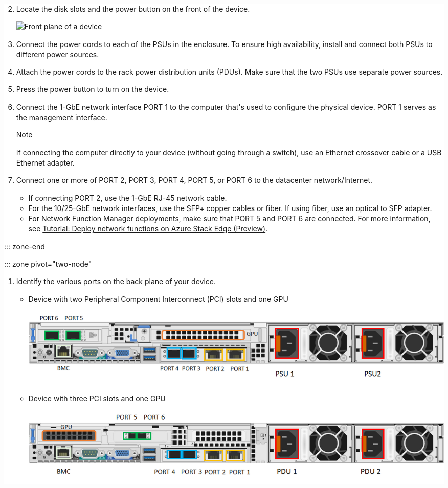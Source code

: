 2. Locate the disk slots and the power button on the front of the device.

    ![Front plane of a device](./media/azure-stack-edge-gpu-deploy-install/front-plane-labeled.png)

3. Connect the power cords to each of the PSUs in the enclosure. To ensure high availability, install and connect both PSUs to different power sources. 
4. Attach the power cords to the rack power distribution units (PDUs). Make sure that the two PSUs use separate power sources.
5. Press the power button to turn on the device.
6. Connect the 1-GbE network interface PORT 1 to the computer that's used to configure the physical device. PORT 1 serves as the management interface.
    
    > [!NOTE]
    > If connecting the computer directly to your device (without going through a switch), use an Ethernet crossover cable or a USB Ethernet adapter.

7. Connect one or more of PORT 2, PORT 3, PORT 4, PORT 5, or PORT 6 to the datacenter network/Internet.

    - If connecting PORT 2, use the 1-GbE RJ-45 network cable.
    - For the 10/25-GbE network interfaces, use the SFP+ copper cables or fiber. If using fiber, use an optical to SFP adapter.
    - For Network Function Manager deployments, make sure that PORT 5 and PORT 6 are connected. For more information, see [Tutorial: Deploy network functions on Azure Stack Edge (Preview)](../network-function-manager/deploy-functions.md).

::: zone-end

::: zone pivot="two-node"

1. Identify the various ports on the back plane of your device. 

    - Device with two Peripheral Component Interconnect (PCI) slots and one GPU
     
        ![Back plane of a cabled device 1.](./media/azure-stack-edge-gpu-deploy-install/backplane-ports.png)

    - Device with three PCI slots and one GPU

        ![Back plane of a cabled device 2.](./media/azure-stack-edge-gpu-deploy-install/backplane-ports-3.png)
     
